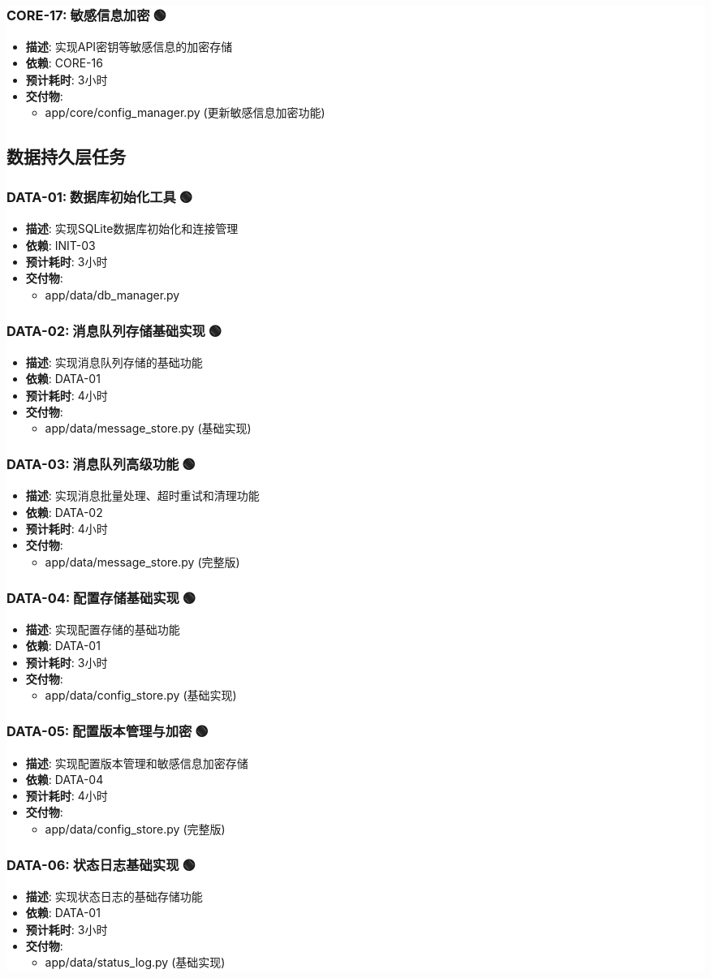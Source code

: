 ### CORE-17: 敏感信息加密 🟢
- **描述**: 实现API密钥等敏感信息的加密存储
- **依赖**: CORE-16
- **预计耗时**: 3小时
- **交付物**: 
  - app/core/config_manager.py (更新敏感信息加密功能)

## 数据持久层任务

### DATA-01: 数据库初始化工具 🟢
- **描述**: 实现SQLite数据库初始化和连接管理
- **依赖**: INIT-03
- **预计耗时**: 3小时
- **交付物**: 
  - app/data/db_manager.py

### DATA-02: 消息队列存储基础实现 🟢
- **描述**: 实现消息队列存储的基础功能
- **依赖**: DATA-01
- **预计耗时**: 4小时
- **交付物**: 
  - app/data/message_store.py (基础实现)

### DATA-03: 消息队列高级功能 🟢
- **描述**: 实现消息批量处理、超时重试和清理功能
- **依赖**: DATA-02
- **预计耗时**: 4小时
- **交付物**: 
  - app/data/message_store.py (完整版)

### DATA-04: 配置存储基础实现 🟢
- **描述**: 实现配置存储的基础功能
- **依赖**: DATA-01
- **预计耗时**: 3小时
- **交付物**: 
  - app/data/config_store.py (基础实现)

### DATA-05: 配置版本管理与加密 🟢
- **描述**: 实现配置版本管理和敏感信息加密存储
- **依赖**: DATA-04
- **预计耗时**: 4小时
- **交付物**: 
  - app/data/config_store.py (完整版)

### DATA-06: 状态日志基础实现 🟢
- **描述**: 实现状态日志的基础存储功能
- **依赖**: DATA-01
- **预计耗时**: 3小时
- **交付物**: 
  - app/data/status_log.py (基础实现)
